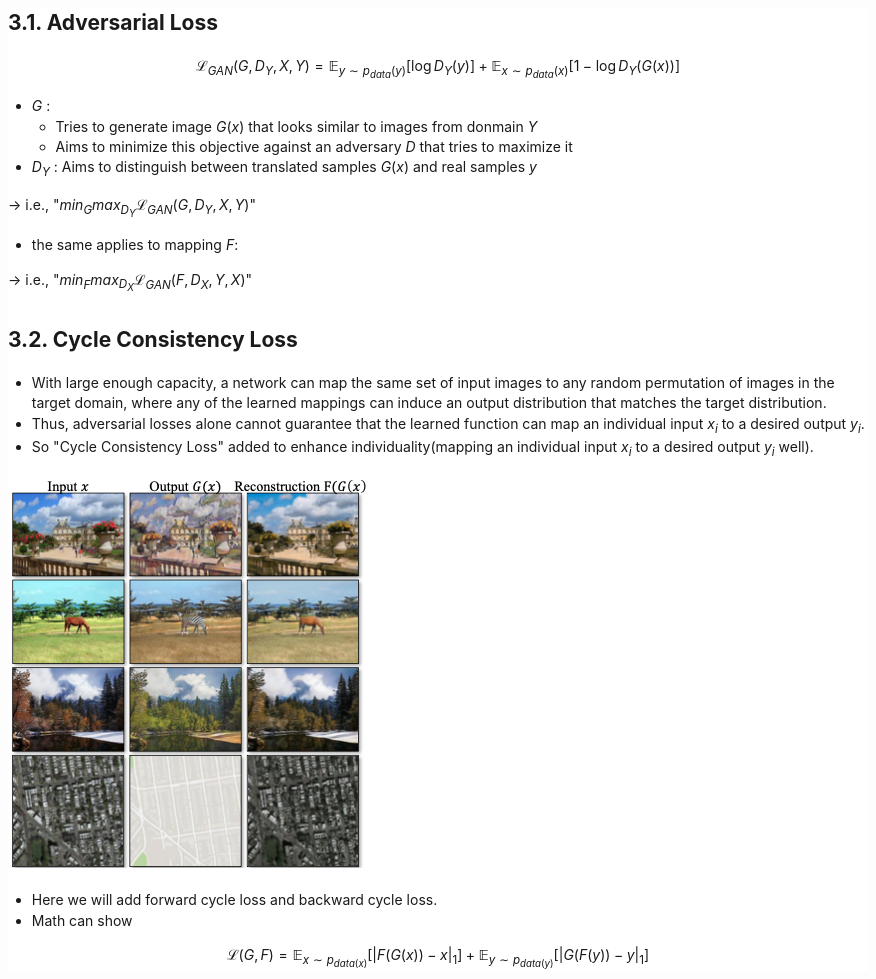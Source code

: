 ## 3.1. Adversarial Loss

$$\tag{1} \mathcal{L}_{GAN}(G, D_Y, X, Y) = \mathbb{E}_{y \sim p_{data}(y)}[\log D_Y (y)] + \mathbb{E}_{x \sim p_{data}(x)}[1- \log D_Y (G(x))] $$

* $G$ : 
  * Tries to generate image $G(x)$ that looks similar to images from donmain $Y$
  * Aims to minimize this objective against an adversary $D$ that tries to maximize it
* $D_Y$ : Aims to distinguish between translated samples $G(x)$ and real samples $y$

$\to$ i.e., "$min_G max_{D_Y} \mathcal{L}_{GAN} (G, D_Y, X, Y)$"

* the same applies to mapping $F$: 

$\to$ i.e., "$min_F max_{D_X} \mathcal{L}_{GAN} (F, D_X, Y, X)$"

## 3.2. Cycle Consistency Loss
* With large enough capacity, a network can map the same set of input images to any random permutation of images in the target domain, where any of the learned mappings can induce an output distribution that matches the target distribution. 
* Thus, adversarial losses alone cannot guarantee that the learned function can map an individual input $x_i$ to a desired output $y_i$.
* So "Cycle Consistency Loss" added to enhance individuality(mapping an individual input $x_i$ to a desired output $y_i$ well).
 
<img src = "/assets/img/cycleGAN/fig4.png"><br>

* Here we will add forward cycle loss and backward cycle loss.
* Math can show  
 
$$\mathcal{L}(G,F) = \mathbb{E} _ {x \sim p_{data(x)}} \lbrack \lvert F(G(x)) - x\rvert _1 \rbrack + \mathbb{E} _ {y \sim p_{data(y)}} \lbrack \lvert G(F(y)) - y\rvert _1 \rbrack$$
